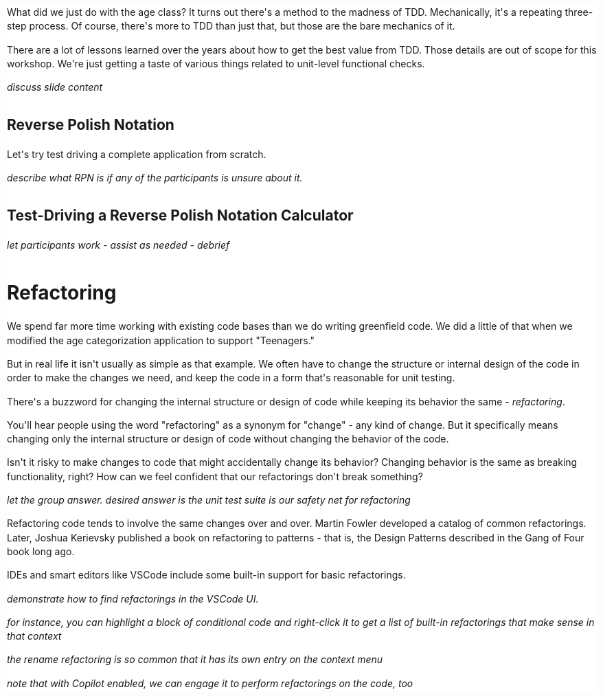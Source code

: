 What did we just do with the age class? It turns out there's a method to the madness of TDD. Mechanically, it's a repeating three-step process. Of course, there's more to TDD than just that, but those are the bare mechanics of it. 

There are a lot of lessons learned over the years about how to get the best value from TDD. Those details are out of scope for this workshop. We're just getting a taste of various things related to unit-level functional checks.

_discuss slide content_ 

## Reverse Polish Notation 

Let's try test driving a complete application from scratch.

_describe what RPN is if any of the participants is unsure about it._ 

## Test-Driving a Reverse Polish Notation Calculator 

_let participants work - assist as needed - debrief_ 

# Refactoring 

We spend far more time working with existing code bases than we do writing greenfield code. We did a little of that when we modified the age categorization application to support "Teenagers." 

But in real life it isn't usually as simple as that example. We often have to change the structure or internal design of the code in order to make the changes we need, and keep the code in a form that's reasonable for unit testing. 

There's a buzzword for changing the internal structure or design of code while keeping its behavior the same - _refactoring_. 

You'll hear people using the word "refactoring" as a synonym for "change" - any kind of change. But it specifically means changing only the internal structure or design of code without changing the behavior of the code. 

Isn't it risky to make changes to code that might accidentally change its behavior? Changing behavior is the same as breaking functionality, right? How can we feel confident that our refactorings don't break something? 

_let the group answer. desired answer is the unit test suite is our safety net for refactoring_ 

Refactoring code tends to involve the same changes over and over. Martin Fowler developed a catalog of common refactorings. Later, Joshua Kerievsky published a book on refactoring to patterns - that is, the Design Patterns described in the Gang of Four book long ago. 

IDEs and smart editors like VSCode include some built-in support for basic refactorings. 

_demonstrate how to find refactorings in the VSCode UI._ 

_for instance, you can highlight a block of conditional code and right-click it to get a list of built-in refactorings that make sense in that context_ 

_the rename refactoring is so common that it has its own entry on the context menu_ 

_note that with Copilot enabled, we can engage it to perform refactorings on the code, too_ 

